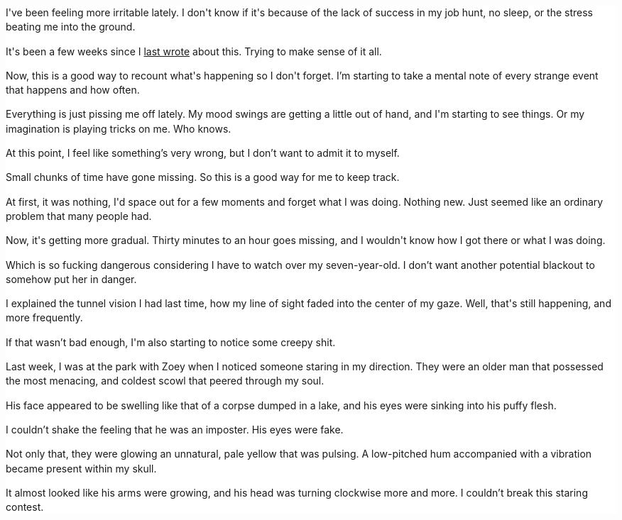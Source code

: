 I've been feeling more irritable lately. I don't know if it's because of the lack of success in my job hunt, no sleep, or the stress beating me into the ground.

  
It's been a few weeks since I [last wrote](https://www.reddit.com/r/nosleep/comments/1m07hki/i_keep_getting_told_i_look_like_different_people/) about this. Trying to make sense of it all.



Now, this is a good way to recount what's happening so I don't forget. I’m starting to take a mental note of every strange event that happens and how often.



Everything is just pissing me off lately. My mood swings are getting a little out of hand, and I'm starting to see things. Or my imagination is playing tricks on me. Who knows.



At this point, I feel like something’s very wrong, but I don’t want to admit it to myself.



Small chunks of time have gone missing. So this is a good way for me to keep track.



At first, it was nothing, I'd space out for a few moments and forget what I was doing. Nothing new. Just seemed like an ordinary problem that many people had.



Now, it's getting more gradual. Thirty minutes to an hour goes missing, and I wouldn't know how I got there or what I was doing.



Which is so fucking dangerous considering I have to watch over my seven-year-old. I don’t want another potential blackout to somehow put her in danger.



I explained the tunnel vision I had last time, how my line of sight faded into the center of my gaze. Well, that's still happening, and more frequently.



If that wasn’t bad enough, I'm also starting to notice some creepy shit.



Last week, I was at the park with Zoey when I noticed someone staring in my direction. They were an older man that possessed the most menacing, and coldest scowl that peered through my soul.



His face appeared to be swelling like that of a corpse dumped in a lake, and his eyes were sinking into his puffy flesh.



I couldn’t shake the feeling that he was an imposter. His eyes were fake.



Not only that, they were glowing an unnatural, pale yellow that was pulsing. A low-pitched hum accompanied with a vibration became present within my skull.



It almost looked like his arms were growing, and his head was turning clockwise more and more. I couldn’t break this staring contest.
